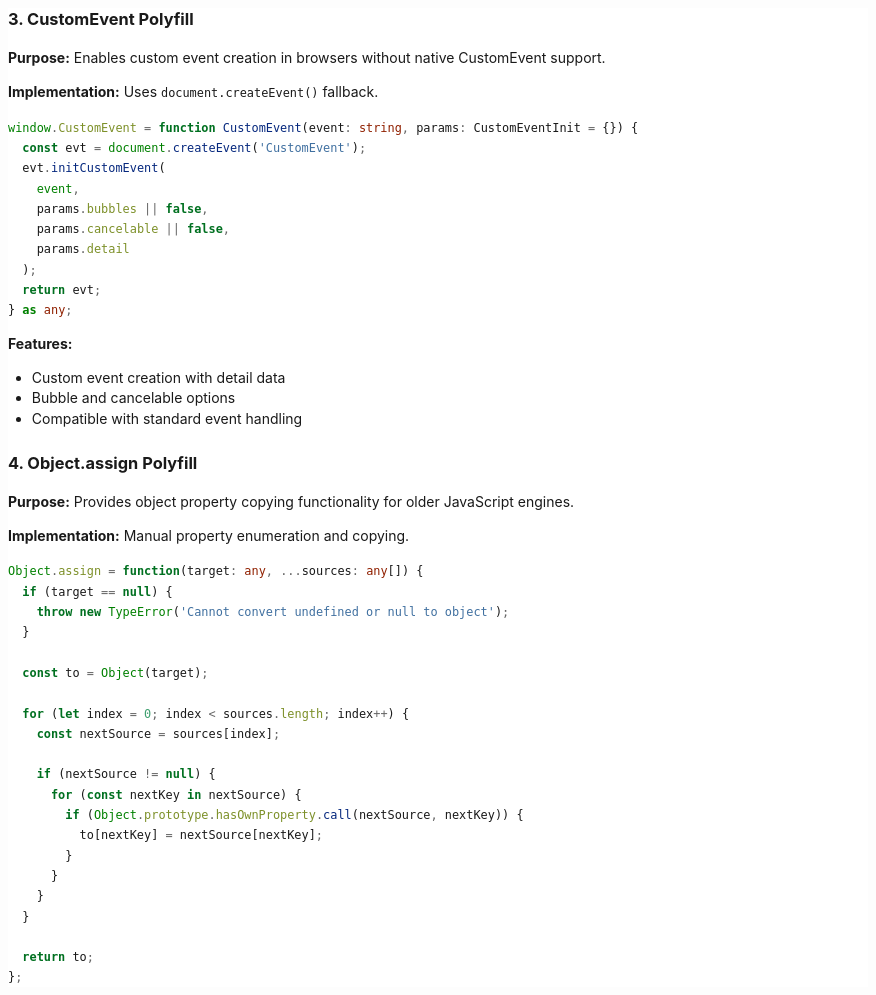 ### 3. CustomEvent Polyfill

**Purpose:** Enables custom event creation in browsers without native CustomEvent support.

**Implementation:** Uses `document.createEvent()` fallback.

```typescript
window.CustomEvent = function CustomEvent(event: string, params: CustomEventInit = {}) {
  const evt = document.createEvent('CustomEvent');
  evt.initCustomEvent(
    event, 
    params.bubbles || false, 
    params.cancelable || false, 
    params.detail
  );
  return evt;
} as any;
```

**Features:**
- Custom event creation with detail data
- Bubble and cancelable options
- Compatible with standard event handling

### 4. Object.assign Polyfill

**Purpose:** Provides object property copying functionality for older JavaScript engines.

**Implementation:** Manual property enumeration and copying.

```typescript
Object.assign = function(target: any, ...sources: any[]) {
  if (target == null) {
    throw new TypeError('Cannot convert undefined or null to object');
  }
  
  const to = Object(target);
  
  for (let index = 0; index < sources.length; index++) {
    const nextSource = sources[index];
    
    if (nextSource != null) {
      for (const nextKey in nextSource) {
        if (Object.prototype.hasOwnProperty.call(nextSource, nextKey)) {
          to[nextKey] = nextSource[nextKey];
        }
      }
    }
  }
  
  return to;
};
```
